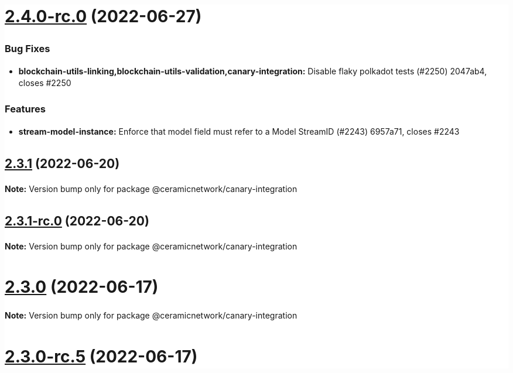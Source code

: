 



# [2.4.0-rc.0](/compare/@ceramicnetwork/canary-integration@2.3.1...@ceramicnetwork/canary-integration@2.4.0-rc.0) (2022-06-27)


### Bug Fixes

* **blockchain-utils-linking,blockchain-utils-validation,canary-integration:** Disable flaky polkadot tests (#2250) 2047ab4, closes #2250


### Features

* **stream-model-instance:** Enforce that model field must refer to a Model StreamID (#2243) 6957a71, closes #2243





## [2.3.1](/compare/@ceramicnetwork/canary-integration@2.3.1-rc.0...@ceramicnetwork/canary-integration@2.3.1) (2022-06-20)

**Note:** Version bump only for package @ceramicnetwork/canary-integration





## [2.3.1-rc.0](/compare/@ceramicnetwork/canary-integration@2.3.0...@ceramicnetwork/canary-integration@2.3.1-rc.0) (2022-06-20)

**Note:** Version bump only for package @ceramicnetwork/canary-integration





# [2.3.0](/compare/@ceramicnetwork/canary-integration@2.3.0-rc.5...@ceramicnetwork/canary-integration@2.3.0) (2022-06-17)

**Note:** Version bump only for package @ceramicnetwork/canary-integration





# [2.3.0-rc.5](/compare/@ceramicnetwork/canary-integration@2.3.0-rc.4...@ceramicnetwork/canary-integration@2.3.0-rc.5) (2022-06-17)
